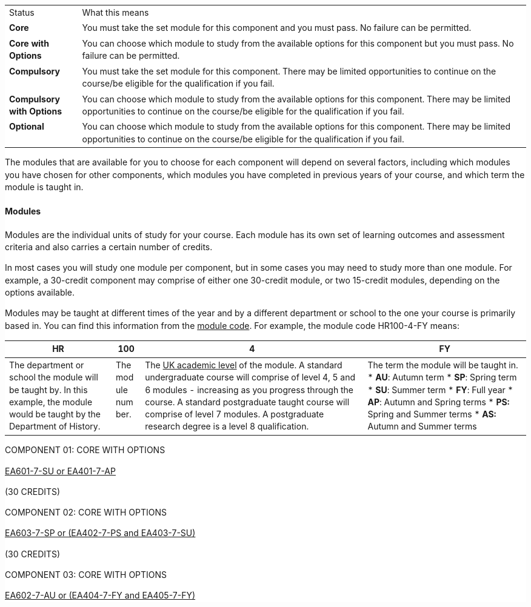 |  |  |
| --- | --- |
| Status | What this means |
| **Core** | You must take the set module for this component and you must pass. No failure can be permitted. |
| **Core with Options** | You can choose which module to study from the available options for this component but you must pass. No failure can be permitted. |
| **Compulsory** | You must take the set module for this component. There may be limited opportunities to continue on the course/be eligible for the qualification if you fail. |
| **Compulsory with Options** | You can choose which module to study from the available options for this component. There may be limited opportunities to continue on the course/be eligible for the qualification if you fail. |
| **Optional** | You can choose which module to study from the available options for this component. There may be limited opportunities to continue on the course/be eligible for the qualification if you fail. |

The modules that are available for you to choose for each component will depend on several factors, including which modules you have chosen for other components, which modules you have completed in previous years of your course, and which term the module is taught in.

#### Modules

Modules are the individual units of study for your course. Each module has its own set of learning outcomes and assessment criteria and also carries a certain number of credits.

In most cases you will study one module per component, but in some cases you may need to study more than one module. For example, a 30-credit component may comprise of either one 30-credit module, or two 15-credit modules, depending on the options available.

Modules may be taught at different times of the year and by a different department or school to the one your course is primarily based in. You can find this information from the [module code](https://www1.essex.ac.uk/modules/codes.aspx). For example, the module code HR100-4-FY means:

| HR | 100 | 4 | FY |
| --- | --- | --- | --- |
| The department or school the module will be taught by.  In this example, the module would be taught by the Department of History. | The module number. | The [UK academic level](https://www.gov.uk/what-different-qualification-levels-mean/list-of-qualification-levels) of the module.  A standard undergraduate course will comprise of level 4, 5 and 6 modules - increasing as you progress through the course.  A standard postgraduate taught course will comprise of level 7 modules.  A postgraduate research degree is a level 8 qualification. | The term the module will be taught in.   * **AU**: Autumn term * **SP**: Spring term * **SU**: Summer term * **FY**: Full year * **AP**: Autumn and Spring terms * **PS:** Spring and Summer terms * **AS:** Autumn and Summer terms |

COMPONENT 01: CORE WITH OPTIONS

[EA601-7-SU or EA401-7-AP](https://www.essex.ac.uk/component/?componentID=01626d4e-b9c3-4383-815d-c9f06fec8f9e&headerImg=/-/media/header-images/subjects/actingprodsm_revolutions_cropped3/actingproducingandsm_new--autorenamed/rigged191034-3.jpg&lastYear=0&title=MFA%20Acting%20with%20Digital%20Media)

(30 CREDITS)

COMPONENT 02: CORE WITH OPTIONS

[EA603-7-SP or (EA402-7-PS and EA403-7-SU)](https://www.essex.ac.uk/component/?componentID=1eba6d89-1c00-42e3-99be-6c68254e5649&headerImg=/-/media/header-images/subjects/actingprodsm_revolutions_cropped3/actingproducingandsm_new--autorenamed/rigged191034-3.jpg&lastYear=0&title=MFA%20Acting%20with%20Digital%20Media)

(30 CREDITS)

COMPONENT 03: CORE WITH OPTIONS

[EA602-7-AU or (EA404-7-FY and EA405-7-FY)](https://www.essex.ac.uk/component/?componentID=3669db60-cd2d-4128-8f54-8b57015c0c32&headerImg=/-/media/header-images/subjects/actingprodsm_revolutions_cropped3/actingproducingandsm_new--autorenamed/rigged191034-3.jpg&lastYear=0&title=MFA%20Acting%20with%20Digital%20Media)
